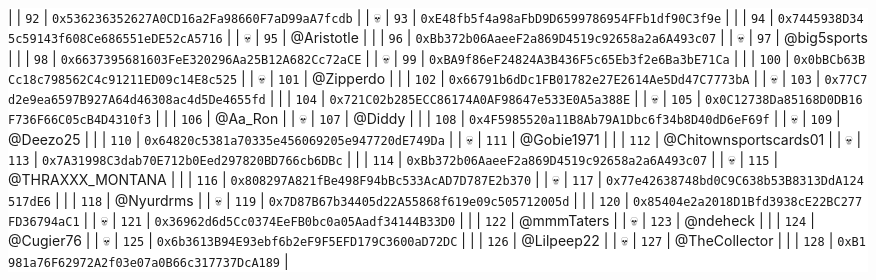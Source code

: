 |  | `92` | `0x536236352627A0CD16a2Fa98660F7aD99aA7fcdb` |
| 💀 | `93` | `0xE48fb5f4a98aFbD9D6599786954FFb1df90C3f9e` |
|  | `94` | `0x7445938D345c59143f608Ce686551eDE52cA5716` |
| 💀 | `95` | @Aristotle |
|  | `96` | `0xBb372b06AaeeF2a869D4519c92658a2a6A493c07` |
| 💀 | `97` | @big5sports |
|  | `98` | `0x6637395681603FeE320296Aa25B12A682Cc72aCE` |
| 💀 | `99` | `0xBA9f86eF24824A3B436F5c65Eb3f2e6Ba3bE71Ca` |
|  | `100` | `0x0bBCb63BCc18c798562C4c91211ED09c14E8c525` |
| 💀 | `101` | @Zipperdo |
|  | `102` | `0x66791b6dDc1FB01782e27E2614Ae5Dd47C7773bA` |
| 💀 | `103` | `0x77C7d2e9ea6597B927A64d46308ac4d5De4655fd` |
|  | `104` | `0x721C02b285ECC86174A0AF98647e533E0A5a388E` |
| 💀 | `105` | `0x0C12738Da85168D0DB16F736F66C05cB4D4310f3` |
|  | `106` | @Aa_Ron |
| 💀 | `107` | @Diddy |
|  | `108` | `0x4F5985520a11B8Ab79A1Dbc6f34b8D40dD6eF69f` |
| 💀 | `109` | @Deezo25 |
|  | `110` | `0x64820c5381a70335e456069205e947720dE749Da` |
| 💀 | `111` | @Gobie1971 |
|  | `112` | @Chitownsportscards01 |
| 💀 | `113` | `0x7A31998C3dab70E712b0Eed297820BD766cb6DBc` |
|  | `114` | `0xBb372b06AaeeF2a869D4519c92658a2a6A493c07` |
| 💀 | `115` | @THRAXXX_MONTANA |
|  | `116` | `0x808297A821fBe498F94bBc533AcAD7D787E2b370` |
| 💀 | `117` | `0x77e42638748bd0C9C638b53B8313DdA124517dE6` |
|  | `118` | @Nyurdrms |
| 💀 | `119` | `0x7D87B67b34405d22A55868f619e09c505712005d` |
|  | `120` | `0x85404e2a2018D1Bfd3938cE22BC277FD36794aC1` |
| 💀 | `121` | `0x36962d6d5Cc0374EeFB0bc0a05Aadf34144B33D0` |
|  | `122` | @mmmTaters |
| 💀 | `123` | @ndeheck |
|  | `124` | @Cugier76 |
| 💀 | `125` | `0x6b3613B94E93ebf6b2eF9F5EFD179C3600aD72DC` |
|  | `126` | @Lilpeep22 |
| 💀 | `127` | @TheCollector |
|  | `128` | `0xB1981a76F62972A2f03e07a0B66c317737DcA189` |